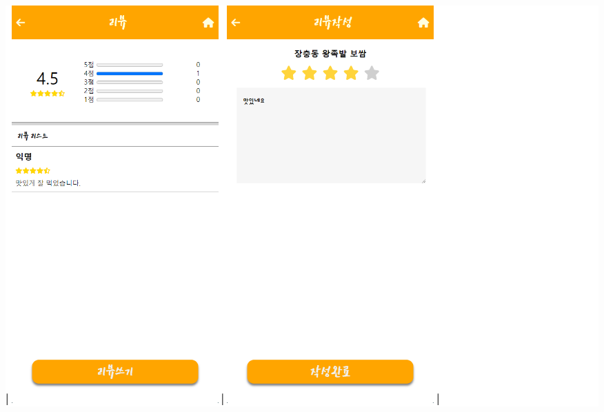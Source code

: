| <img src="./readme_assets/mobile/review.png" alt="리뷰 페이지"  width="300px"/> | <img src="./readme_assets/mobile/review_write.png" alt="리뷰작성"  width="300px"/> |
